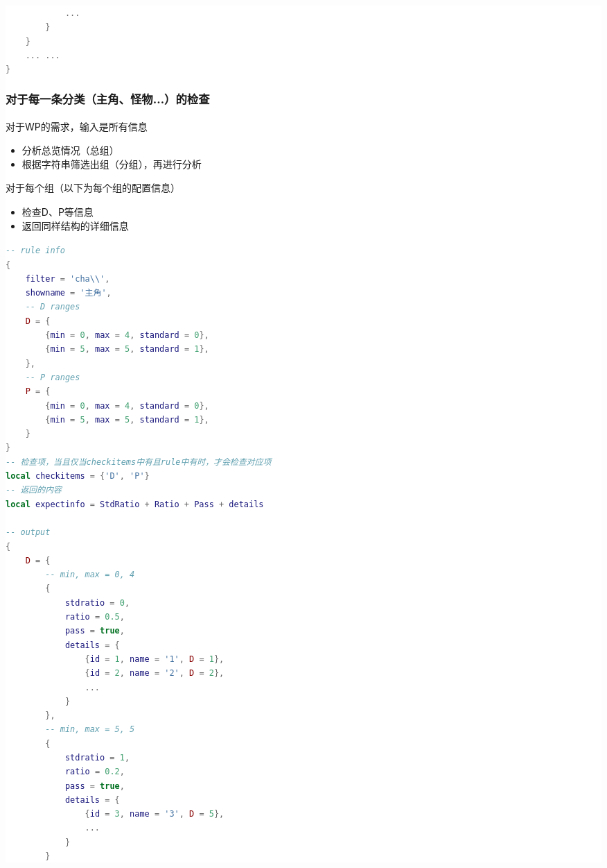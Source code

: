 ```lua
            ...
        }
    }
    ... ...
}
```



### 对于每一条分类（主角、怪物…）的检查

对于WP的需求，输入是所有信息

- 分析总览情况（总组）
- 根据字符串筛选出组（分组），再进行分析

对于每个组（以下为每个组的配置信息）

- 检查D、P等信息
- 返回同样结构的详细信息

```lua
-- rule info
{
    filter = 'cha\\',
    showname = '主角',
    -- D ranges
    D = {
        {min = 0, max = 4, standard = 0},
        {min = 5, max = 5, standard = 1},
    },
    -- P ranges
    P = {
        {min = 0, max = 4, standard = 0},
        {min = 5, max = 5, standard = 1},
    }
}
-- 检查项，当且仅当checkitems中有且rule中有时，才会检查对应项
local checkitems = {'D', 'P'}
-- 返回的内容
local expectinfo = StdRatio + Ratio + Pass + details

-- output
{
    D = {
        -- min, max = 0, 4
        {
            stdratio = 0,
            ratio = 0.5,
            pass = true, 
            details = {
                {id = 1, name = '1', D = 1},
                {id = 2, name = '2', D = 2},
                ...
            }
        },
        -- min, max = 5, 5
        {
            stdratio = 1,
            ratio = 0.2,
            pass = true, 
            details = {
                {id = 3, name = '3', D = 5},
                ...
            }
        }
```